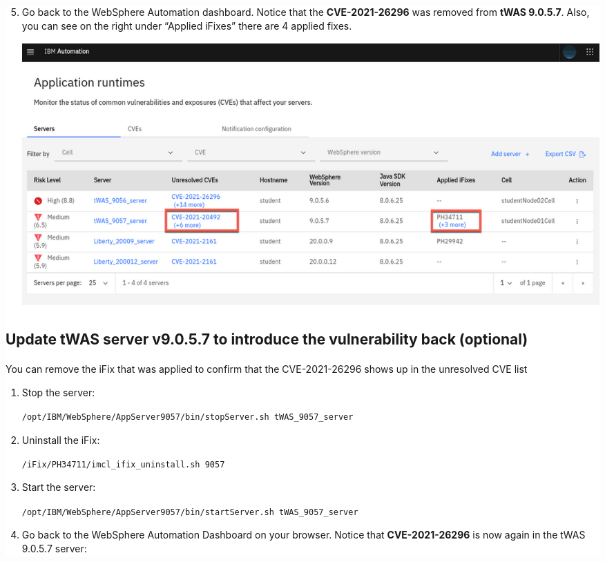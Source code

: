 5.  Go back to the WebSphere Automation dashboard. Notice that the **CVE-2021-26296** was removed from **tWAS 9.0.5.7**. Also, you can see on the right under “Applied iFixes” there are 4 applied fixes.

    ![ifix applied](./lab1-media/media/image51.png)

## Update tWAS server v9.0.5.7 to introduce the vulnerability back (optional)

You can remove the iFix that was applied to confirm that the
CVE-2021-26296 shows up in the unresolved CVE list

1.  Stop the server:

        /opt/IBM/WebSphere/AppServer9057/bin/stopServer.sh tWAS_9057_server

2.  Uninstall the iFix:

        /iFix/PH34711/imcl_ifix_uninstall.sh 9057

3.  Start the server:

        /opt/IBM/WebSphere/AppServer9057/bin/startServer.sh tWAS_9057_server

4.  Go back to the WebSphere Automation Dashboard on your browser.
    Notice that **CVE-2021-26296** is now again in the tWAS 9.0.5.7
    server:
